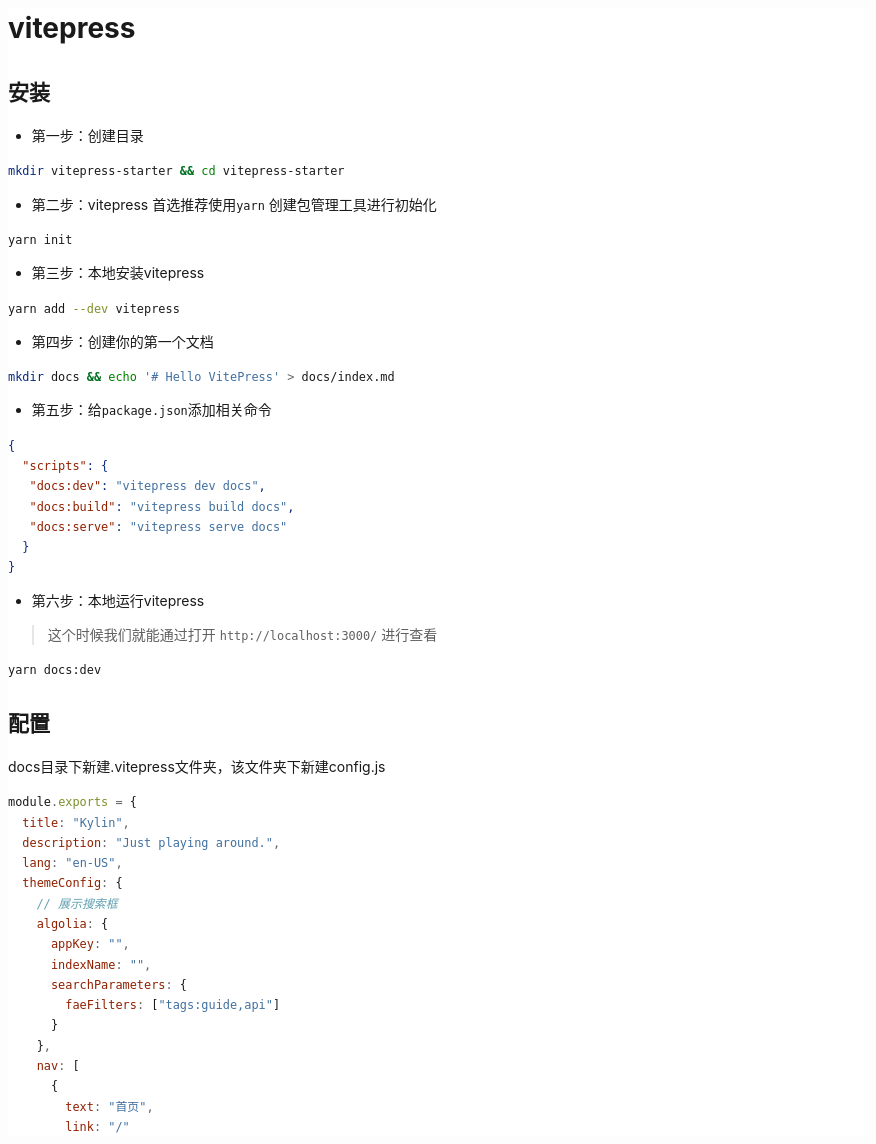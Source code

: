 # vitepress

## 安装

- 第一步：创建目录

```bash
mkdir vitepress-starter && cd vitepress-starter
```

- 第二步：vitepress 首选推荐使用`yarn` 创建包管理工具进行初始化

```bash
yarn init
```

- 第三步：本地安装vitepress

```bash
yarn add --dev vitepress
```

- 第四步：创建你的第一个文档

```bash
mkdir docs && echo '# Hello VitePress' > docs/index.md
```

- 第五步：给`package.json`添加相关命令

```json
{
  "scripts": {
   "docs:dev": "vitepress dev docs",
   "docs:build": "vitepress build docs",
   "docs:serve": "vitepress serve docs"
  }
}
```

- 第六步：本地运行vitepress

> 这个时候我们就能通过打开 `http://localhost:3000/` 进行查看

```bash
yarn docs:dev
```

## 配置

docs目录下新建.vitepress文件夹，该文件夹下新建config.js

```js
module.exports = {
  title: "Kylin",
  description: "Just playing around.",
  lang: "en-US",
  themeConfig: {
    // 展示搜索框
    algolia: {
      appKey: "",
      indexName: "",
      searchParameters: {
        faeFilters: ["tags:guide,api"]
      }
    },
    nav: [
      {
        text: "首页",
        link: "/"
```